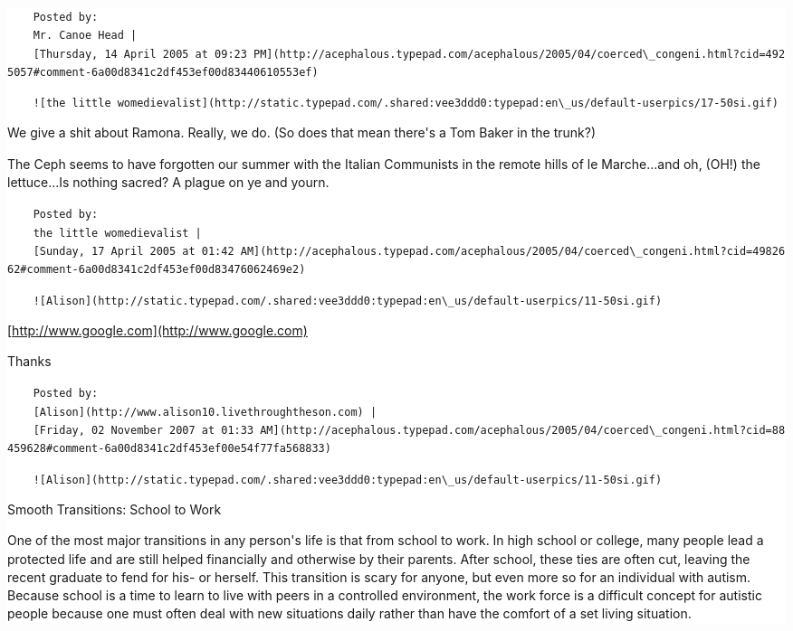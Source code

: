 	

		Posted by:
		Mr. Canoe Head |
		[Thursday, 14 April 2005 at 09:23 PM](http://acephalous.typepad.com/acephalous/2005/04/coerced\_congeni.html?cid=4925057#comment-6a00d8341c2df453ef00d83440610553ef)

[]()

	

		![the little womedievalist](http://static.typepad.com/.shared:vee3ddd0:typepad:en\_us/default-userpics/17-50si.gif)
	

	

		

We give a shit about Ramona. Really, we do. (So does that mean there's a Tom Baker in the trunk?)   

The Ceph seems to have forgotten our summer with the Italian Communists in the remote hills of le Marche...and oh, (OH!) the lettuce...Is nothing sacred? A plague on ye and yourn.  

	

		Posted by:
		the little womedievalist |
		[Sunday, 17 April 2005 at 01:42 AM](http://acephalous.typepad.com/acephalous/2005/04/coerced\_congeni.html?cid=4982662#comment-6a00d8341c2df453ef00d83476062469e2)

[]()

	

		![Alison](http://static.typepad.com/.shared:vee3ddd0:typepad:en\_us/default-userpics/11-50si.gif)
	

	

		

[http://www.google.com](http://www.google.com)

Thanks

	

		Posted by:
		[Alison](http://www.alison10.livethroughtheson.com) |
		[Friday, 02 November 2007 at 01:33 AM](http://acephalous.typepad.com/acephalous/2005/04/coerced\_congeni.html?cid=88459628#comment-6a00d8341c2df453ef00e54f77fa568833)

[]()

	

		![Alison](http://static.typepad.com/.shared:vee3ddd0:typepad:en\_us/default-userpics/11-50si.gif)
	

	

		

Smooth Transitions: School to Work

One of the most major transitions in any person's life is that from school to work. In high school or college, many people lead a protected life and are still helped financially and otherwise by their parents. After school, these ties are often cut, leaving the recent graduate to fend for his- or herself. This transition is scary for anyone, but even more so for an individual with autism. Because school is a time to learn to live with peers in a controlled environment, the work force is a difficult concept for autistic people because one must often deal with new situations daily rather than have the comfort of a set living situation.

